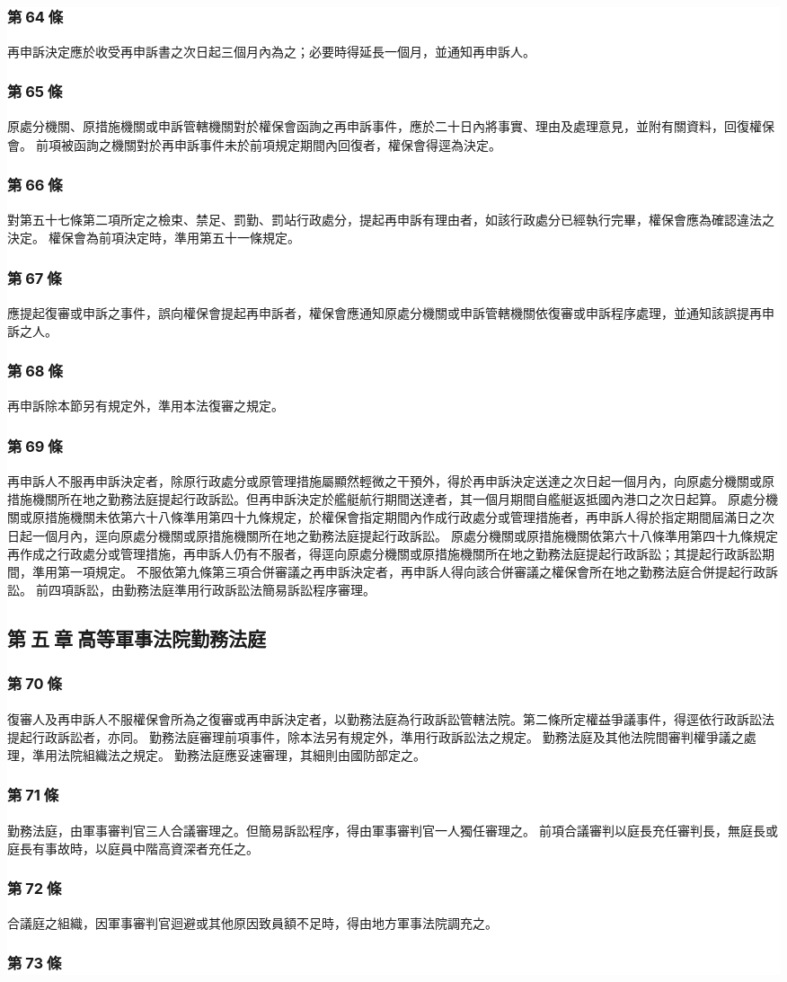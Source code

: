 ### 第 64 條

再申訴決定應於收受再申訴書之次日起三個月內為之；必要時得延長一個月，並通知再申訴人。

### 第 65 條

原處分機關、原措施機關或申訴管轄機關對於權保會函詢之再申訴事件，應於二十日內將事實、理由及處理意見，並附有關資料，回復權保會。
前項被函詢之機關對於再申訴事件未於前項規定期間內回復者，權保會得逕為決定。

### 第 66 條

對第五十七條第二項所定之檢束、禁足、罰勤、罰站行政處分，提起再申訴有理由者，如該行政處分已經執行完畢，權保會應為確認違法之決定。
權保會為前項決定時，準用第五十一條規定。

### 第 67 條

應提起復審或申訴之事件，誤向權保會提起再申訴者，權保會應通知原處分機關或申訴管轄機關依復審或申訴程序處理，並通知該誤提再申訴之人。

### 第 68 條

再申訴除本節另有規定外，準用本法復審之規定。

### 第 69 條

再申訴人不服再申訴決定者，除原行政處分或原管理措施屬顯然輕微之干預外，得於再申訴決定送達之次日起一個月內，向原處分機關或原措施機關所在地之勤務法庭提起行政訴訟。但再申訴決定於艦艇航行期間送達者，其一個月期間自艦艇返抵國內港口之次日起算。
原處分機關或原措施機關未依第六十八條準用第四十九條規定，於權保會指定期間內作成行政處分或管理措施者，再申訴人得於指定期間屆滿日之次日起一個月內，逕向原處分機關或原措施機關所在地之勤務法庭提起行政訴訟。
原處分機關或原措施機關依第六十八條準用第四十九條規定再作成之行政處分或管理措施，再申訴人仍有不服者，得逕向原處分機關或原措施機關所在地之勤務法庭提起行政訴訟；其提起行政訴訟期間，準用第一項規定。
不服依第九條第三項合併審議之再申訴決定者，再申訴人得向該合併審議之權保會所在地之勤務法庭合併提起行政訴訟。
前四項訴訟，由勤務法庭準用行政訴訟法簡易訴訟程序審理。

##    第 五 章 高等軍事法院勤務法庭

### 第 70 條

復審人及再申訴人不服權保會所為之復審或再申訴決定者，以勤務法庭為行政訴訟管轄法院。第二條所定權益爭議事件，得逕依行政訴訟法提起行政訴訟者，亦同。
勤務法庭審理前項事件，除本法另有規定外，準用行政訴訟法之規定。
勤務法庭及其他法院間審判權爭議之處理，準用法院組織法之規定。
勤務法庭應妥速審理，其細則由國防部定之。

### 第 71 條

勤務法庭，由軍事審判官三人合議審理之。但簡易訴訟程序，得由軍事審判官一人獨任審理之。
前項合議審判以庭長充任審判長，無庭長或庭長有事故時，以庭員中階高資深者充任之。

### 第 72 條

合議庭之組織，因軍事審判官迴避或其他原因致員額不足時，得由地方軍事法院調充之。

### 第 73 條
